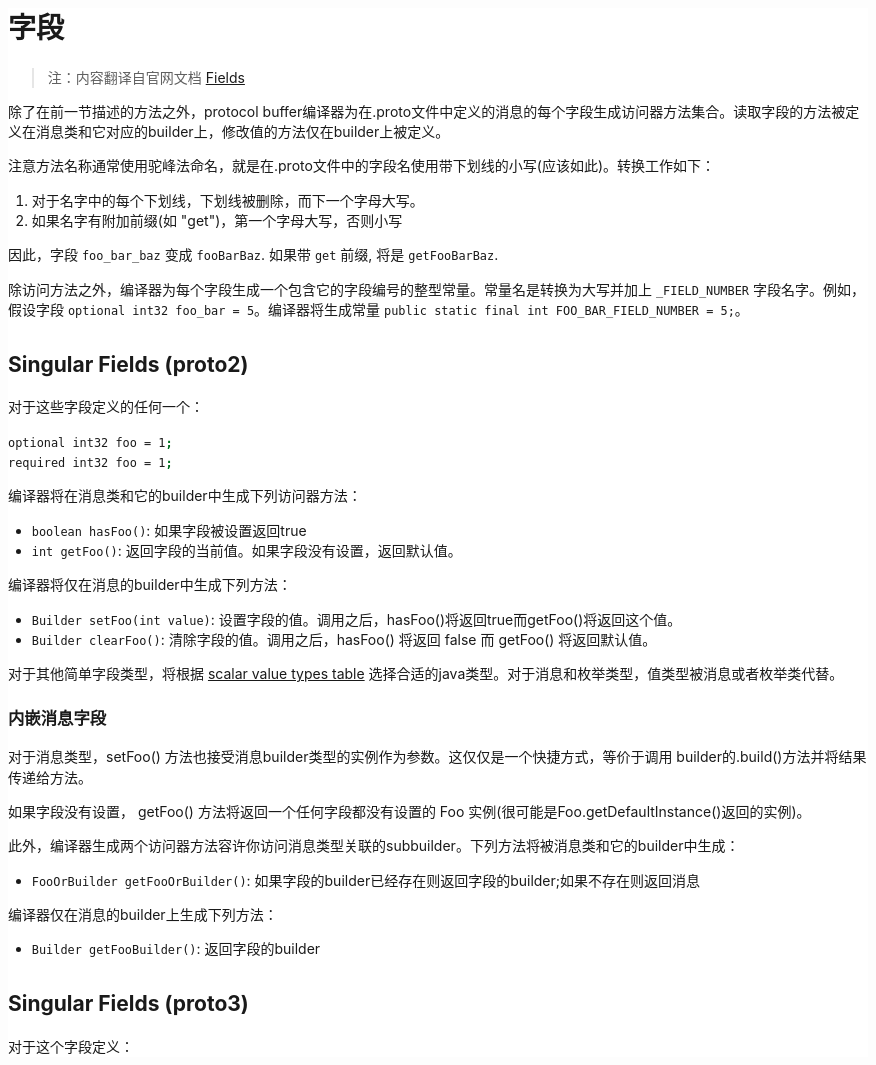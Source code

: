 字段
=========

> 注：内容翻译自官网文档 [Fields](https://developers.google.com/protocol-buffers/docs/reference/java-generated#fields)

除了在前一节描述的方法之外，protocol buffer编译器为在.proto文件中定义的消息的每个字段生成访问器方法集合。读取字段的方法被定义在消息类和它对应的builder上，修改值的方法仅在builder上被定义。

注意方法名称通常使用驼峰法命名，就是在.proto文件中的字段名使用带下划线的小写(应该如此)。转换工作如下：

1. 对于名字中的每个下划线，下划线被删除，而下一个字母大写。
2. 如果名字有附加前缀(如 "get")，第一个字母大写，否则小写

因此，字段 `foo_bar_baz` 变成 `fooBarBaz`. 如果带 `get` 前缀, 将是 `getFooBarBaz`.

除访问方法之外，编译器为每个字段生成一个包含它的字段编号的整型常量。常量名是转换为大写并加上 `_FIELD_NUMBER` 字段名字。例如，假设字段  `optional int32 foo_bar = 5`。编译器将生成常量 `public static final int FOO_BAR_FIELD_NUMBER = 5;`。

## Singular Fields (proto2)

对于这些字段定义的任何一个：

```bash
optional int32 foo = 1;
required int32 foo = 1;
```

编译器将在消息类和它的builder中生成下列访问器方法：

- `boolean hasFoo()`: 如果字段被设置返回true
- `int getFoo()`: 返回字段的当前值。如果字段没有设置，返回默认值。

编译器将仅在消息的builder中生成下列方法：

- `Builder setFoo(int value)`: 设置字段的值。调用之后，hasFoo()将返回true而getFoo()将返回这个值。
- `Builder clearFoo()`: 清除字段的值。调用之后，hasFoo() 将返回 false 而 getFoo() 将返回默认值。

对于其他简单字段类型，将根据 [scalar value types table](https://developers.google.com/protocol-buffers/docs/proto#scalar) 选择合适的java类型。对于消息和枚举类型，值类型被消息或者枚举类代替。

### 内嵌消息字段

对于消息类型，setFoo() 方法也接受消息builder类型的实例作为参数。这仅仅是一个快捷方式，等价于调用 builder的.build()方法并将结果传递给方法。

如果字段没有设置， getFoo() 方法将返回一个任何字段都没有设置的 Foo 实例(很可能是Foo.getDefaultInstance()返回的实例)。

此外，编译器生成两个访问器方法容许你访问消息类型关联的subbuilder。下列方法将被消息类和它的builder中生成：

- `FooOrBuilder getFooOrBuilder()`: 如果字段的builder已经存在则返回字段的builder;如果不存在则返回消息

编译器仅在消息的builder上生成下列方法：

- `Builder getFooBuilder()`: 返回字段的builder

## Singular Fields (proto3)

对于这个字段定义：

